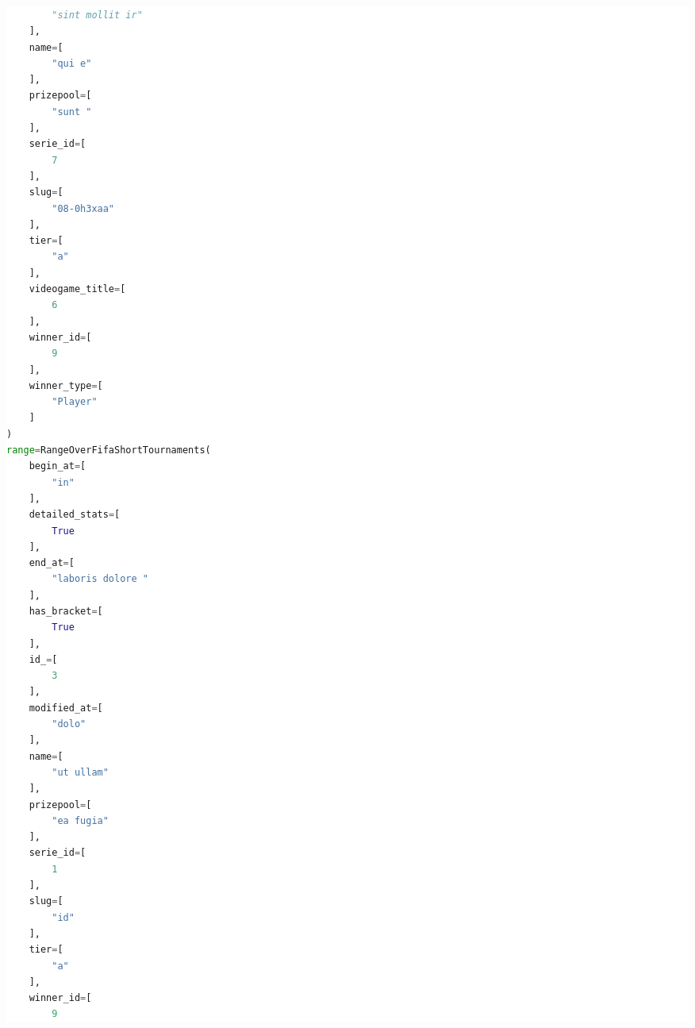 ```python
        "sint mollit ir"
    ],
    name=[
        "qui e"
    ],
    prizepool=[
        "sunt "
    ],
    serie_id=[
        7
    ],
    slug=[
        "08-0h3xaa"
    ],
    tier=[
        "a"
    ],
    videogame_title=[
        6
    ],
    winner_id=[
        9
    ],
    winner_type=[
        "Player"
    ]
)
range=RangeOverFifaShortTournaments(
    begin_at=[
        "in"
    ],
    detailed_stats=[
        True
    ],
    end_at=[
        "laboris dolore "
    ],
    has_bracket=[
        True
    ],
    id_=[
        3
    ],
    modified_at=[
        "dolo"
    ],
    name=[
        "ut ullam"
    ],
    prizepool=[
        "ea fugia"
    ],
    serie_id=[
        1
    ],
    slug=[
        "id"
    ],
    tier=[
        "a"
    ],
    winner_id=[
        9
```